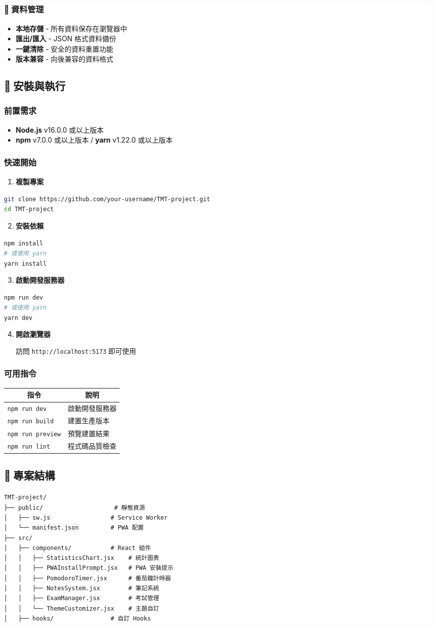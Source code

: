 ### 🔧 資料管理
- **本地存儲** - 所有資料保存在瀏覽器中
- **匯出/匯入** - JSON 格式資料備份
- **一鍵清除** - 安全的資料重置功能
- **版本兼容** - 向後兼容的資料格式

## 🚀 安裝與執行

### 前置需求
- **Node.js** v16.0.0 或以上版本
- **npm** v7.0.0 或以上版本 / **yarn** v1.22.0 或以上版本

### 快速開始

1. **複製專案**
```bash
git clone https://github.com/your-username/TMT-project.git
cd TMT-project
```

2. **安裝依賴**
```bash
npm install
# 或使用 yarn
yarn install
```

3. **啟動開發服務器**
```bash
npm run dev
# 或使用 yarn
yarn dev
```

4. **開啟瀏覽器**
   
   訪問 `http://localhost:5173` 即可使用

### 可用指令

| 指令 | 說明 |
|------|------|
| `npm run dev` | 啟動開發服務器 |
| `npm run build` | 建置生產版本 |
| `npm run preview` | 預覽建置結果 |
| `npm run lint` | 程式碼品質檢查 |

## 📁 專案結構

```
TMT-project/
├── public/                    # 靜態資源
│   ├── sw.js                 # Service Worker
│   └── manifest.json         # PWA 配置
├── src/
│   ├── components/           # React 組件
│   │   ├── StatisticsChart.jsx    # 統計圖表
│   │   ├── PWAInstallPrompt.jsx   # PWA 安裝提示
│   │   ├── PomodoroTimer.jsx      # 番茄鐘計時器
│   │   ├── NotesSystem.jsx        # 筆記系統
│   │   ├── ExamManager.jsx        # 考試管理
│   │   └── ThemeCustomizer.jsx    # 主題自訂
│   ├── hooks/                # 自訂 Hooks
```